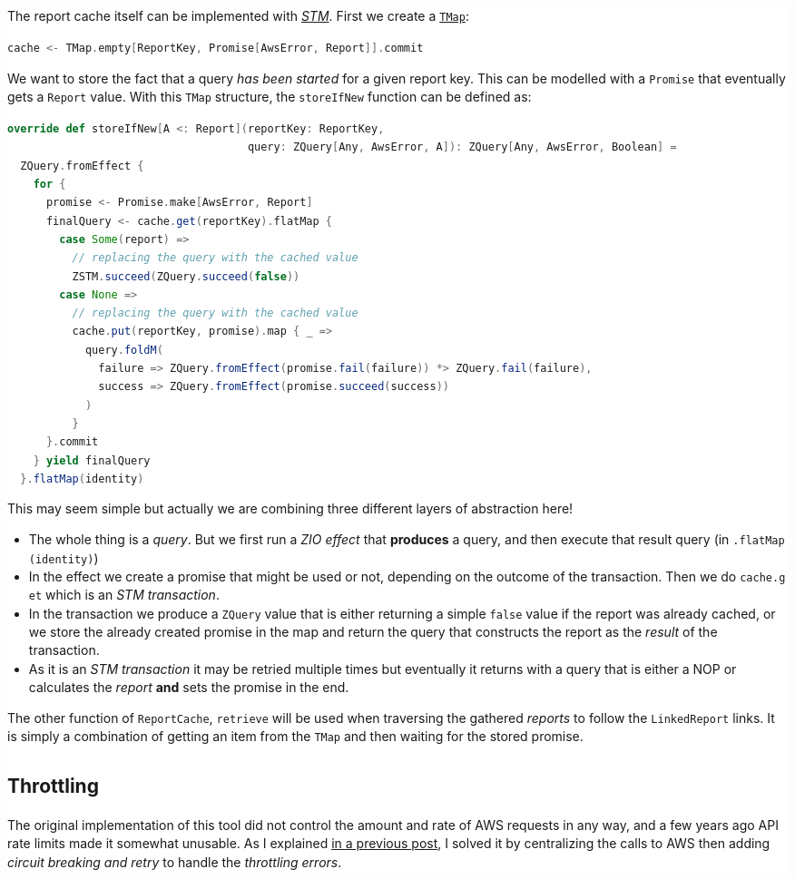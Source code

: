 The report cache itself can be implemented with [_STM_](https://zio.dev/docs/datatypes/datatypes_stm). First we create a [`TMap`](https://zio.dev/docs/datatypes/datatypes_tmap):

```scala
cache <- TMap.empty[ReportKey, Promise[AwsError, Report]].commit
```

We want to store the fact that a query _has been started_ for a given report key. This can be modelled with a `Promise` that eventually gets a `Report` value. With this `TMap` structure, the `storeIfNew` function can be defined as:

```scala
override def storeIfNew[A <: Report](reportKey: ReportKey, 
                                     query: ZQuery[Any, AwsError, A]): ZQuery[Any, AwsError, Boolean] =
  ZQuery.fromEffect {
    for {
      promise <- Promise.make[AwsError, Report]
      finalQuery <- cache.get(reportKey).flatMap {
        case Some(report) =>
          // replacing the query with the cached value
          ZSTM.succeed(ZQuery.succeed(false))
        case None =>
          // replacing the query with the cached value
          cache.put(reportKey, promise).map { _ =>
            query.foldM(
              failure => ZQuery.fromEffect(promise.fail(failure)) *> ZQuery.fail(failure),
              success => ZQuery.fromEffect(promise.succeed(success))
            )
          }
      }.commit
    } yield finalQuery
  }.flatMap(identity)
```

This may seem simple but actually we are combining three different layers of abstraction here!

- The whole thing is a _query_. But we first run a _ZIO effect_ that **produces** a query, and then execute that result query (in `.flatMap(identity)`)
- In the effect we create a promise that might be used or not, depending on the outcome of the transaction. Then we do `cache.get` which is an _STM transaction_. 
- In the transaction we produce a `ZQuery` value that is either returning a simple `false` value if the report was already cached, or we store the already created promise in the map and return the query that constructs the report as the _result_ of the transaction.
- As it is an _STM transaction_ it may be retried multiple times but eventually it returns with a query that is either a NOP or calculates the _report_ **and** sets the promise in the end.

The other function of `ReportCache`, `retrieve` will be used when traversing the gathered _reports_ to follow the `LinkedReport` links. It is simply a combination of getting an item from the `TMap` and then waiting for the stored promise.

## Throttling

The original implementation of this tool did not control the amount and rate of AWS requests in any way, and a few years ago API rate limits made it somewhat unusable. As I explained [in a previous post](https://vigoo.github.io/posts/2018-09-21-aws-rate-limits-prezidig.html), I solved it by centralizing the calls to AWS then adding _circuit breaking and retry_ to handle the _throttling errors_.
